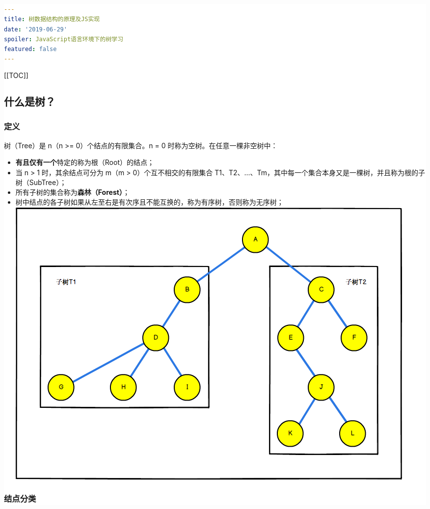 ```yaml
---
title: 树数据结构的原理及JS实现
date: '2019-06-29'
spoiler: JavaScript语言环境下的树学习
featured: false
---
```


[[TOC]]

## 什么是树？

### 定义

树（Tree）是 n（n >= 0）个结点的有限集合。n = 0 时称为空树。在任意一棵非空树中：

- **有且仅有一个**特定的称为根（Root）的结点；
- 当 n > 1 时，其余结点可分为 m（m > 0）个互不相交的有限集合 T1、T2、...、Tm，其中每一个集合本身又是一棵树，并且称为根的子树（SubTree）；
- 所有子树的集合称为**森林（Forest）**；
- 树中结点的各子树如果从左至右是有次序且不能互换的，称为有序树，否则称为无序树；
  ![](./pic-1.png)

### 结点分类
